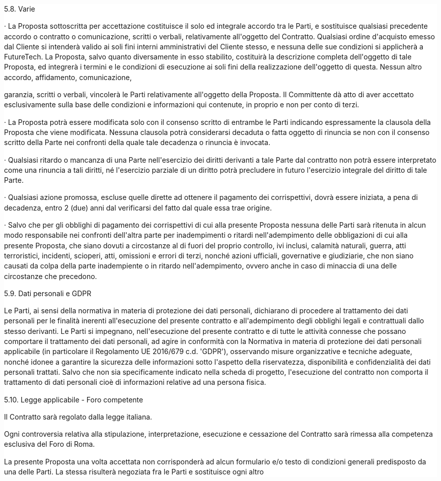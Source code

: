 5.8. Varie

· La Proposta sottoscritta per accettazione costituisce il solo ed integrale accordo tra le Parti, e sostituisce qualsiasi precedente accordo o contratto o comunicazione, scritti o verbali, relativamente all'oggetto del Contratto. Qualsiasi  ordine  d'acquisto emesso  dal  Cliente  si  intenderà  valido  ai  soli  fini interni  amministrativi  del  Cliente  stesso,  e  nessuna  delle  sue  condizioni  si applicherà  a  FutureTech.  La  Proposta,  salvo  quanto  diversamente  in  esso stabilito,  costituirà  la  descrizione  completa dell'oggetto  di  tale  Proposta,  ed integrerà i termini e le condizioni di esecuzione ai soli fini della realizzazione dell'oggetto  di  questa.  Nessun  altro  accordo,  affidamento,  comunicazione,

garanzia,  scritti  o  verbali,  vincolerà  le  Parti  relativamente  all'oggetto  della Proposta.  Il  Committente  dà  atto  di  aver  accettato  esclusivamente  sulla  base delle condizioni e informazioni qui contenute, in proprio e non per conto di terzi.

· La Proposta potrà essere modificata solo con il consenso scritto di entrambe le Parti indicando espressamente la clausola della Proposta che viene modificata. Nessuna clausola potrà considerarsi decaduta o fatta oggetto di rinuncia se non con  il  consenso  scritto  della  Parte  nei  confronti  della  quale  tale  decadenza  o rinuncia è invocata.

· Qualsiasi ritardo o mancanza di una Parte nell'esercizio dei diritti derivanti a tale Parte dal contratto non potrà essere interpretato come una rinuncia a tali diritti, né l'esercizio parziale di un diritto potrà precludere in futuro l'esercizio integrale del diritto di tale Parte.

· Qualsiasi azione promossa, escluse quelle dirette ad ottenere il pagamento dei corrispettivi, dovrà essere iniziata, a pena di decadenza, entro 2 (due) anni dal verificarsi del fatto dal quale essa trae origine.

· Salvo  che  per  gli  obblighi  di  pagamento  dei  corrispettivi  di  cui  alla  presente Proposta  nessuna  delle  Parti  sarà  ritenuta  in  alcun  modo  responsabile  nei confronti  dell'altra  parte  per  inadempimenti o  ritardi  nell'adempimento  delle obbligazioni di cui alla presente Proposta, che siano dovuti a circostanze al di fuori del proprio controllo, ivi inclusi, calamità naturali, guerra, atti terroristici, incidenti,  scioperi,  atti,  omissioni  e  errori  di  terzi,  nonché  azioni  ufficiali, governative e giudiziarie, che non siano causati da colpa della parte inadempiente o in ritardo nell'adempimento, ovvero anche in caso di minaccia di una delle circostanze che precedono.

5.9. Dati personali e GDPR

Le Parti, ai sensi della normativa in materia di protezione dei dati personali, dichiarano di procedere al trattamento dei dati personali per le finalità inerenti all'esecuzione del presente contratto  e  all'adempimento  degli  obblighi  legali  e  contrattuali dallo  stesso  derivanti.  Le Parti si impegnano, nell'esecuzione del presente contratto e di tutte le attività connesse che possano  comportare  il  trattamento  dei  dati  personali,  ad  agire  in  conformità  con  la Normativa  in  materia  di  protezione  dei  dati  personali  applicabile  (in  particolare  il Regolamento  UE  2016/679  c.d.  'GDPR'),  osservando  misure  organizzative  e  tecniche adeguate,  nonché  idonee  a  garantire  la  sicurezza  delle  informazioni  sotto  l'aspetto  della riservatezza,  disponibilità  e  confidenzialità  dei  dati  personali  trattati.  Salvo  che  non  sia specificamente indicato nella scheda di progetto, l'esecuzione del contratto non comporta il trattamento di dati personali cioè di informazioni relative ad una persona fisica.

5.10. Legge applicabile - Foro competente

Il Contratto sarà regolato dalla legge italiana.

Ogni  controversia  relativa  alla  stipulazione,  interpretazione,  esecuzione  e  cessazione  del Contratto sarà rimessa alla competenza esclusiva del Foro di Roma.

La presente Proposta una volta accettata non corrisponderà ad alcun formulario e/o testo di condizioni generali predisposto da una delle Parti. La stessa risulterà negoziata fra le Parti e sostituisce ogni altro


